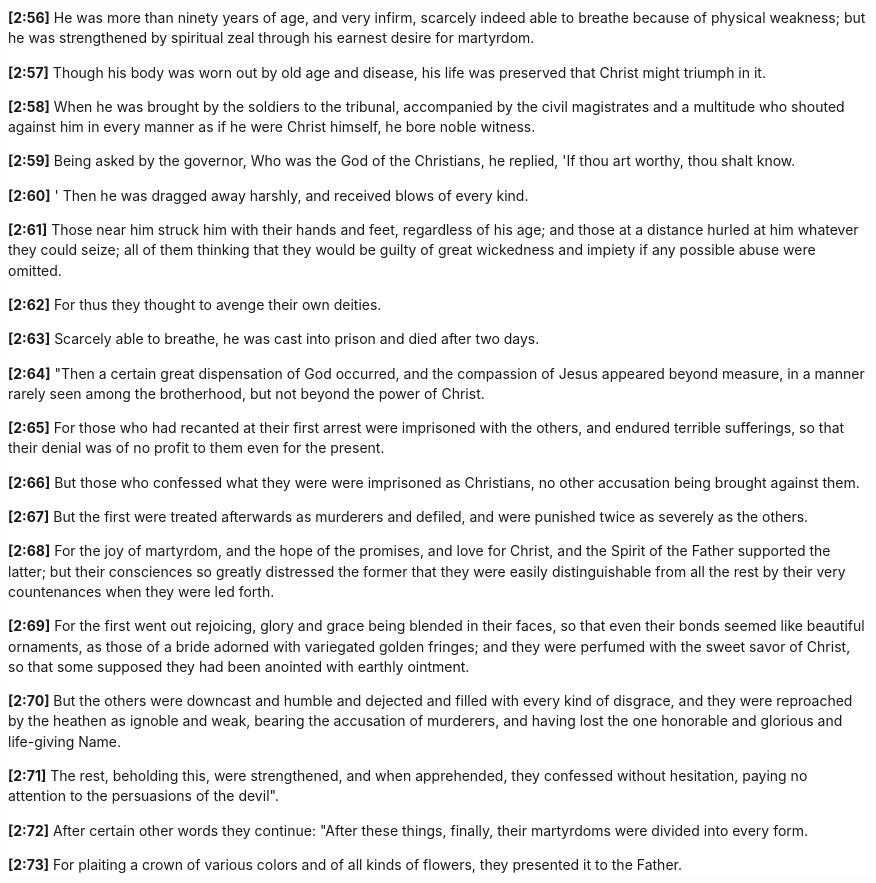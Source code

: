 **[2:56]** He was more than ninety years of age, and very infirm, scarcely indeed able to breathe because of physical weakness; but he was strengthened by spiritual zeal through his earnest desire for martyrdom.

**[2:57]** Though his body was worn out by old age and disease, his life was preserved that Christ might triumph in it.

**[2:58]** When he was brought by the soldiers to the tribunal, accompanied by the civil magistrates and a multitude who shouted against him in every manner as if he were Christ himself, he bore noble witness.

**[2:59]** Being asked by the governor, Who was the God of the Christians, he replied, 'If thou art worthy, thou shalt know.

**[2:60]** ' Then he was dragged away harshly, and received blows of every kind.

**[2:61]** Those near him struck him with their hands and feet, regardless of his age; and those at a distance hurled at him whatever they could seize; all of them thinking that they would be guilty of great wickedness and impiety if any possible abuse were omitted.

**[2:62]** For thus they thought to avenge their own deities.

**[2:63]** Scarcely able to breathe, he was cast into prison and died after two days.

**[2:64]** "Then a certain great dispensation of God occurred, and the compassion of Jesus appeared beyond measure, in a manner rarely seen among the brotherhood, but not beyond the power of Christ.

**[2:65]** For those who had recanted at their first arrest were imprisoned with the others, and endured terrible sufferings, so that their denial was of no profit to them even for the present.

**[2:66]** But those who confessed what they were were imprisoned as Christians, no other accusation being brought against them.

**[2:67]** But the first were treated afterwards as murderers and defiled, and were punished twice as severely as the others.

**[2:68]** For the joy of martyrdom, and the hope of the promises, and love for Christ, and the Spirit of the Father supported the latter; but their consciences so greatly distressed the former that they were easily distinguishable from all the rest by their very countenances when they were led forth.

**[2:69]** For the first went out rejoicing, glory and grace being blended in their faces, so that even their bonds seemed like beautiful ornaments, as those of a bride adorned with variegated golden fringes; and they were perfumed with the sweet savor of Christ, so that some supposed they had been anointed with earthly ointment.

**[2:70]** But the others were downcast and humble and dejected and filled with every kind of disgrace, and they were reproached by the heathen as ignoble and weak, bearing the accusation of murderers, and having lost the one honorable and glorious and life-giving Name.

**[2:71]** The rest, beholding this, were strengthened, and when apprehended, they confessed without hesitation, paying no attention to the persuasions of the devil".

**[2:72]** After certain other words they continue:  "After these things, finally, their martyrdoms were divided into every form.

**[2:73]** For plaiting a crown of various colors and of all kinds of flowers, they presented it to the Father.
